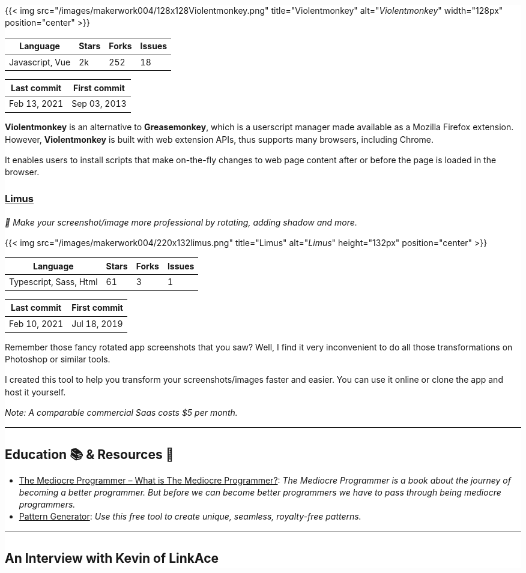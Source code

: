 {{< img src="/images/makerwork004/128x128Violentmonkey.png" title="Violentmonkey" alt="*Violentmonkey*" width="128px" position="center" >}}

| Language | Stars | Forks | Issues |
| ------- | ------- | ------- | ------- |
| Javascript, Vue  | 2k       | 252       | 18       |

| Last commit | First commit |
| ------- | ------- |
| Feb 13, 2021 | Sep 03, 2013 |

**Violentmonkey** is an alternative to **Greasemonkey**, which is a userscript manager made available as a Mozilla Firefox extension. However, **Violentmonkey** is built with web extension APIs, thus supports many browsers, including Chrome.

It enables users to install scripts that make on-the-fly changes to web page content after or before the page is loaded in the browser.

### [Limus](https://github.com/ZeroX-DG/limus)
*🎨 Make your screenshot/image more professional by rotating, adding shadow and more.*

{{< img src="/images/makerwork004/220x132limus.png" title="Limus" alt="*Limus*" height="132px" position="center" >}}

| Language | Stars | Forks | Issues |
| ------- | ------- | ------- | ------- |
| Typescript, Sass, Html  | 61       | 3       | 1       |

| Last commit | First commit |
| ------- | ------- |
| Feb 10, 2021 | Jul 18, 2019 |

Remember those fancy rotated app screenshots that you saw? Well, I find it very inconvenient to do all those transformations on Photoshop or similar tools. 

I created this tool to help you transform your screenshots/images faster and easier. You can use it online or clone the app and host it yourself.

*Note: A comparable commercial Saas costs $5 per month.*

---
## Education 📚 & Resources 🧩

* [The Mediocre Programmer – What is The Mediocre Programmer?](http://themediocreprogrammer.com/what-is-the-mediocre-programmer.html#what-is-the-mediocre-programmer): *The Mediocre Programmer is a book about the journey of becoming a better programmer. But before we can become better programmers we have to pass through being mediocre programmers.*
* [Pattern Generator](https://doodad.dev/pattern-generator): *Use this free tool to create unique, seamless, royalty-free patterns.*

---
## An Interview with Kevin of LinkAce
